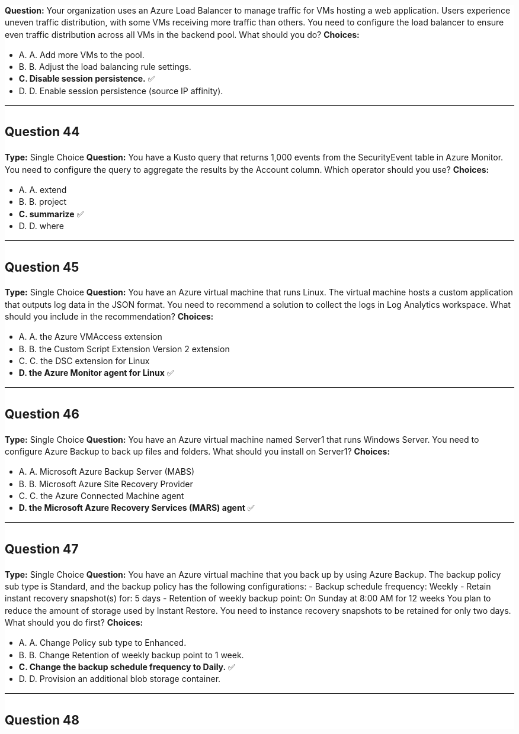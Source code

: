 **Question:** Your organization uses an Azure Load Balancer to manage traffic for VMs hosting a web application. Users experience uneven traffic distribution, with some VMs receiving more traffic than others. You need to configure the load balancer to ensure even traffic distribution across all VMs in the backend pool. What should you do?
**Choices:**
- A. A. Add more VMs to the pool.
- B. B. Adjust the load balancing rule settings.
- **C. Disable session persistence.** ✅
- D. D. Enable session persistence (source IP affinity).
---
## Question 44
**Type:** Single Choice
**Question:** You have a Kusto query that returns 1,000 events from the SecurityEvent table in Azure Monitor. You need to configure the query to aggregate the results by the Account column. Which operator should you use?
**Choices:**
- A. A. extend
- B. B. project
- **C. summarize** ✅
- D. D. where
---
## Question 45
**Type:** Single Choice
**Question:** You have an Azure virtual machine that runs Linux. The virtual machine hosts a custom application that outputs log data in the JSON format. You need to recommend a solution to collect the logs in Log Analytics workspace. What should you include in the recommendation?
**Choices:**
- A. A. the Azure VMAccess extension
- B. B. the Custom Script Extension Version 2 extension
- C. C. the DSC extension for Linux
- **D. the Azure Monitor agent for Linux** ✅
---
## Question 46
**Type:** Single Choice
**Question:** You have an Azure virtual machine named Server1 that runs Windows Server. You need to configure Azure Backup to back up files and folders. What should you install on Server1?
**Choices:**
- A. A. Microsoft Azure Backup Server (MABS)
- B. B. Microsoft Azure Site Recovery Provider
- C. C. the Azure Connected Machine agent
- **D. the Microsoft Azure Recovery Services (MARS) agent** ✅
---
## Question 47
**Type:** Single Choice
**Question:** You have an Azure virtual machine that you back up by using Azure Backup. The backup policy sub type is Standard, and the backup policy has the following configurations: - Backup schedule frequency: Weekly - Retain instant recovery snapshot(s) for: 5 days - Retention of weekly backup point: On Sunday at 8:00 AM for 12 weeks You plan to reduce the amount of storage used by Instant Restore. You need to instance recovery snapshots to be retained for only two days. What should you do first?
**Choices:**
- A. A. Change Policy sub type to Enhanced.
- B. B. Change Retention of weekly backup point to 1 week.
- **C. Change the backup schedule frequency to __Daily__.** ✅
- D. D. Provision an additional blob storage container.
---
## Question 48